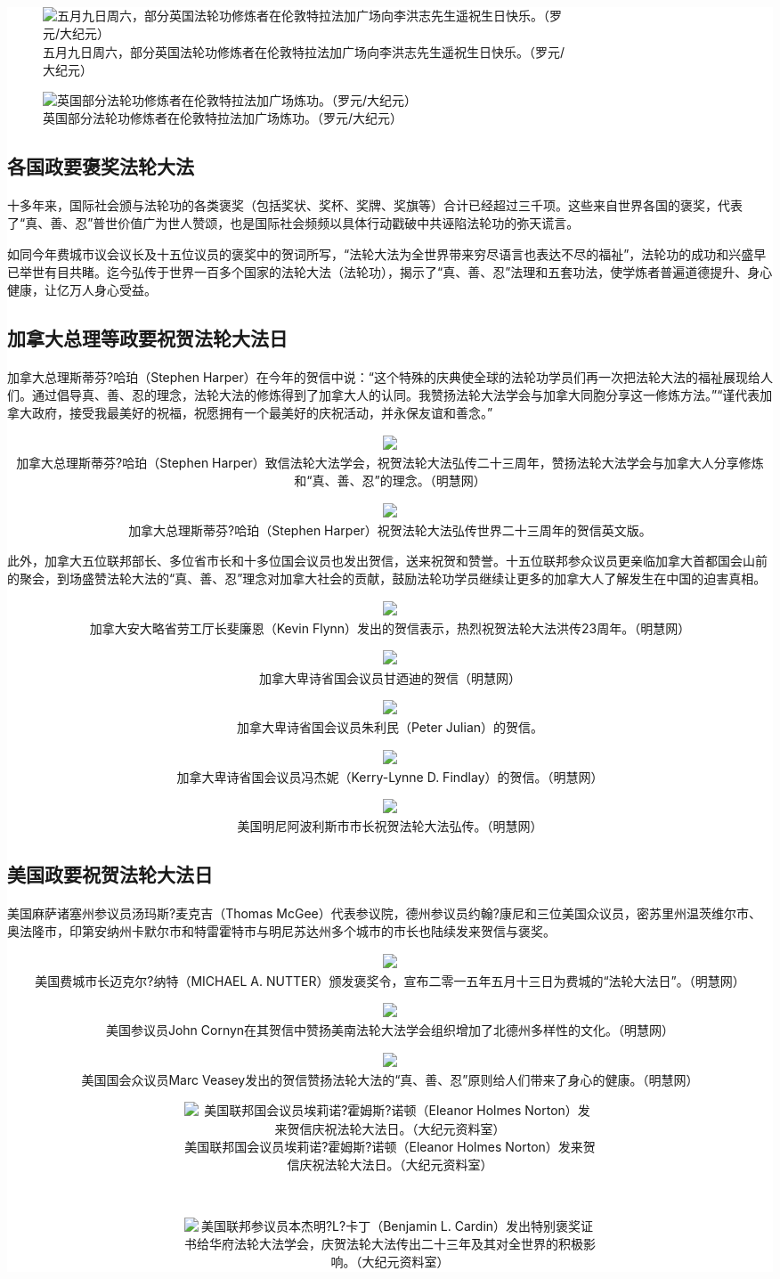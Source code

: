 <figure id="attachment_5858963" aria-describedby="caption-attachment-5858963" style="width: 600px" class="wp-caption aligncenter"><ahref=" https://www.epochtimes.com/assets/uploads/2015/05/1505110845152133-600x271.jpg" target="_blank" rel="noreferrer noopener"> <img src="https://www.epochtimes.com/assets/uploads/2015/05/1505110845152133-600x271.jpg" alt="五月九日周六，部分英国法轮功修炼者在伦敦特拉法加广场向李洪志先生遥祝生日快乐。（罗元/大纪元）" title="五月九日周六，部分英国法轮功修炼者在伦敦特拉法加广场向李洪志先生遥祝生日快乐。（罗元/大纪元）" width="600" b="271"
	class="size-large wp-image-5858963" /></a><figcaption id="caption-attachment-5858963" class="wp-caption-text">五月九日周六，部分英国法轮功修炼者在伦敦特拉法加广场向李洪志先生遥祝生日快乐。（罗元/大纪元）</figcaption></figure>
<figure id="attachment_5858867" aria-describedby="caption-attachment-5858867" style="width: 600px" class="wp-caption aligncenter"><ahref=" https://www.epochtimes.com/assets/uploads/2015/05/1505110849242133-600x325.jpg" target="_blank" rel="noreferrer noopener"> <img src="https://www.epochtimes.com/assets/uploads/2015/05/1505110849242133-600x325.jpg" alt="英国部分法轮功修炼者在伦敦特拉法加广场炼功。（罗元/大纪元）" title="英国部分法轮功修炼者在伦敦特拉法加广场炼功。（罗元/大纪元）" width="600" b="325"
	class="size-large wp-image-5858867" /></a><figcaption id="caption-attachment-5858867" class="wp-caption-text">英国部分法轮功修炼者在伦敦特拉法加广场炼功。（罗元/大纪元）</figcaption></figure>
<p><h2>各国政要褒奖法轮大法</h2>
<p>十多年来，国际社会颁与法轮功的各类褒奖（包括奖状、奖杯、奖牌、奖旗等）合计已经超过三千项。这些来自世界各国的褒奖，代表了“真、善、忍”普世价值广为世人赞颂，也是国际社会频频以具体行动戳破中共诬陷法轮功的弥天谎言。</p>
<p>如同今年费城市议会议长及十五位议员的褒奖中的贺词所写，“法轮大法为全世界带来穷尽语言也表达不尽的福祉”，法轮功的成功和兴盛早已举世有目共睹。迄今弘传于世界一百多个国家的法轮大法（法轮功），揭示了“真、善、忍”法理和五套功法，使学炼者普遍道德提升、身心健康，让亿万人身心受益。</p>
<p><h2>加拿大总理等政要祝贺法轮大法日</h2>
<p>加拿大总理斯蒂芬?哈珀（Stephen Harper）在今年的贺信中说：“这个特殊的庆典使全球的法轮功学员们再一次把法轮大法的福祉展现给人们。通过倡导真、善、忍的理念，法轮大法的修炼得到了加拿大人的认同。我赞扬法轮大法学会与加拿大同胞分享这一修炼方法。”“谨代表加拿大政府，接受我最美好的祝福，祝愿拥有一个最美好的庆祝活动，并永保友谊和善念。”</p>
<p><center><ahref= http://big5.minghui.org/mh/article_images/2015-5-4-minghui-canada-harper-01.jpg><img src=http://big5.minghui.org/mh/article_images/2015-5-4-minghui-canada-harper-01--ss.jpg><br />加拿大总理斯蒂芬?哈珀（Stephen Harper）致信法轮大法学会，祝贺法轮大法弘传二十三周年，赞扬法轮大法学会与加拿大人分享修炼和“真、善、忍”的理念。（明慧网）</a></center></p>
<p><center><ahref=http://big5.minghui.org/mh/article_images/2015-5-4-minghui-canada-harper-02.jpg><img src=http://big5.minghui.org/mh/article_images/2015-5-4-minghui-canada-harper-02--ss.jpg><br />加拿大总理斯蒂芬?哈珀（Stephen Harper）祝贺法轮大法弘传世界二十三周年的贺信英文版。</a></center></p>
<p>此外，加拿大五位联邦部长、多位省市长和十多位国会议员也发出贺信，送来祝贺和赞誉。十五位联邦参众议员更亲临加拿大首都国会山前的聚会，到场盛赞法轮大法的“真、善、忍”理念对加拿大社会的贡献，鼓励法轮功学员继续让更多的加拿大人了解发生在中国的迫害真相。</p>
<p><center><ahref=http://big5.minghui.org/mh/article_images/2015-5-9-canada-concil-memebers-greeting-01.jpg><img src=http://big5.minghui.org/mh/article_images/2015-5-9-canada-concil-memebers-greeting-01--ss.jpg><br />加拿大安大略省劳工厅长斐廉恩（Kevin Flynn）发出的贺信表示，热烈祝贺法轮大法洪传23周年。（明慧网）</a></center></p>
<p><center><ahref=http://big5.minghui.org/mh/article_images/2015-5-9-stewart-letter.jpg><img src=http://big5.minghui.org/mh/article_images/2015-5-9-stewart-letter--ss.jpg><br />加拿大卑诗省国会议员甘迺迪的贺信（明慧网）</a></center></p>
<p><center><ahref= http://big5.minghui.org/mh/article_images/2015-5-9-peter-julian-letter.jpg><img src= http://big5.minghui.org/mh/article_images/2015-5-9-peter-julian-letter--ss.jpg><br />加拿大卑诗省国会议员朱利民（Peter Julian）的贺信。 </a></center></p>
<p><center><ahref=http://big5.minghui.org/mh/article_images/2015-5-9-findlay-letter.jpg><img src= http://big5.minghui.org/mh/article_images/2015-5-9-findlay-letter--ss.jpg><br /> 加拿大卑诗省国会议员冯杰妮（Kerry-Lynne D. Findlay）的贺信。（明慧网）</a></center></p>
<p><center><ahref=http://big5.minghui.org/mh/article_images/2015-5-9-minghui-mn-proclamation-01.jpg><img src=http://big5.minghui.org/mh/article_images/2015-5-9-minghui-mn-proclamation-01--ss.jpg><br />美国明尼阿波利斯市市长祝贺法轮大法弘传。（明慧网）</a></center></p>
<p><h2>美国政要祝贺法轮大法日</h2>
<p>美国麻萨诸塞州参议员汤玛斯?麦克吉（Thomas McGee）代表参议院，德州参议员约翰?康尼和三位美国众议员，密苏里州温茨维尔市、奥法隆市，印第安纳州卡默尔市和特雷霍特市与明尼苏达州多个城市的市长也陆续发来贺信与褒奖。</p>
<p><center><ahref=http://big5.minghui.org/mh/article_images/2015-5-9-minghui-philadelphia-proclamation.jpg><img src=http://big5.minghui.org/mh/article_images/2015-5-9-minghui-philadelphia-proclamation--ss.jpg><center><a>美国费城市长迈克尔?纳特（MICHAEL A. NUTTER）颁发褒奖令，宣布二零一五年五月十三日为费城的“法轮大法日”。（明慧网）</a></center></p>
<p><center><ahref=http://big5.minghui.org/mh/article_images/2015-5-7-minghui-tx-congressman-senator-01.jpg><img src=http://big5.minghui.org/mh/article_images/2015-5-7-minghui-tx-congressman-senator-01--ss.jpg><br />美国参议员John Cornyn在其贺信中赞扬美南法轮大法学会组织增加了北德州多样性的文化。（明慧网）</a></center></p>
<p><center><ahref=http://big5.minghui.org/mh/article_images/2015-5-7-minghui-tx-congressman-senator-04.jpg><img src= http://big5.minghui.org/mh/article_images/2015-5-7-minghui-tx-congressman-senator-04--ss.jpg><br />美国国会众议员Marc Veasey发出的贺信赞扬法轮大法的“真、善、忍”原则给人们带来了身心的健康。（明慧网）</a></center></p>
<p>
	<figure id="attachment_5863060" aria-describedby="caption-attachment-5863060" style="width: 463px" class="wp-caption aligncenter"><ahref=" https://www.epochtimes.com/assets/uploads/2015/05/1505092129062732.jpg" target="_blank" rel="noreferrer noopener"> <img src="https://www.epochtimes.com/assets/uploads/2015/05/1505092129062732.jpg" alt="美国联邦国会议员埃莉诺?霍姆斯?诺顿（Eleanor Holmes Norton）发来贺信庆祝法轮大法日。（大纪元资料室）" title="美国联邦国会议员埃莉诺?霍姆斯?诺顿（Eleanor Holmes Norton）发来贺信庆祝法轮大法日。（大纪元资料室）" width="463" b="599"
	class="size-large wp-image-5863060" /></a><figcaption id="caption-attachment-5863060" class="wp-caption-text">美国联邦国会议员埃莉诺?霍姆斯?诺顿（Eleanor Holmes Norton）发来贺信庆祝法轮大法日。（大纪元资料室）</figcaption></figure><br />
	<figure id="attachment_5862986" aria-describedby="caption-attachment-5862986" style="width: 463px" class="wp-caption aligncenter"><ahref=" https://www.epochtimes.com/assets/uploads/2015/05/1505092128572732.jpg" target="_blank" rel="noreferrer noopener"> <img src="https://www.epochtimes.com/assets/uploads/2015/05/1505092128572732.jpg" alt="美国联邦参议员本杰明?L?卡丁（Benjamin L. Cardin）发出特别褒奖证书给华府法轮大法学会，庆贺法轮大法传出二十三年及其对全世界的积极影响。（大纪元资料室） " title="美国联邦参议员本杰明?L?卡丁（Benjamin L. Cardin）发出特别褒奖证书给华府法轮大法学会，庆贺法轮大法传出二十三年及其对全世界的积极影响。（大纪元资料室） " width="463" b="599"